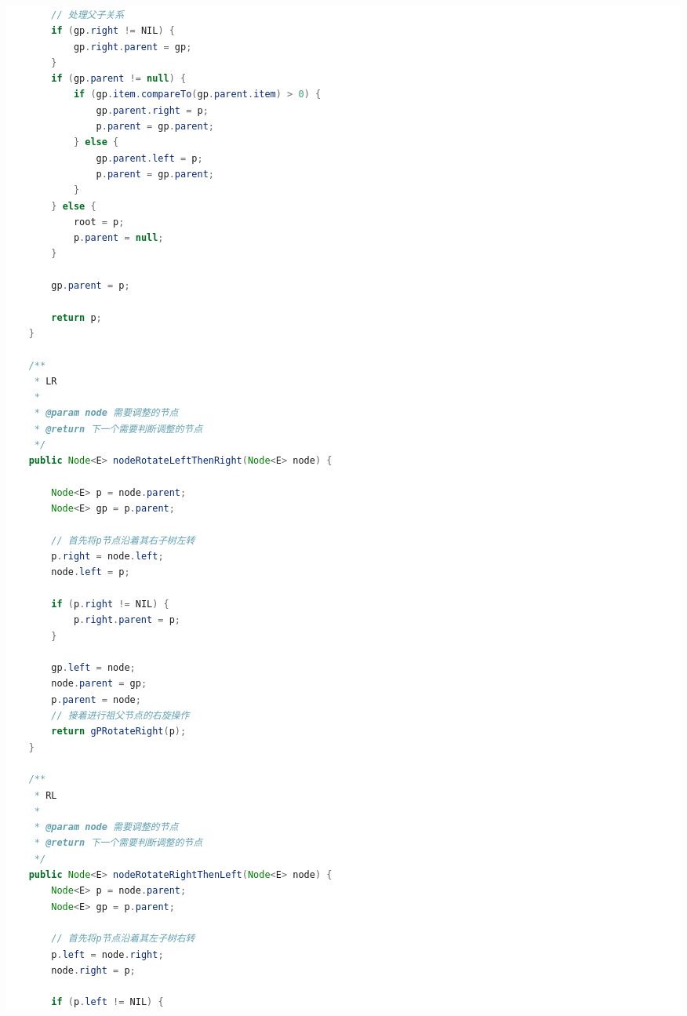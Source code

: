 ```java
        // 处理父子关系
        if (gp.right != NIL) {
            gp.right.parent = gp;
        }
        if (gp.parent != null) {
            if (gp.item.compareTo(gp.parent.item) > 0) {
                gp.parent.right = p;
                p.parent = gp.parent;
            } else {
                gp.parent.left = p;
                p.parent = gp.parent;
            }
        } else {
            root = p;
            p.parent = null;
        }

        gp.parent = p;

        return p;
    }

    /**
     * LR
     *
     * @param node 需要调整的节点
     * @return 下一个需要判断调整的节点
     */
    public Node<E> nodeRotateLeftThenRight(Node<E> node) {

        Node<E> p = node.parent;
        Node<E> gp = p.parent;

        // 首先将p节点沿着其右子树左转
        p.right = node.left;
        node.left = p;

        if (p.right != NIL) {
            p.right.parent = p;
        }

        gp.left = node;
        node.parent = gp;
        p.parent = node;
        // 接着进行祖父节点的右旋操作
        return gPRotateRight(p);
    }

    /**
     * RL
     *
     * @param node 需要调整的节点
     * @return 下一个需要判断调整的节点
     */
    public Node<E> nodeRotateRightThenLeft(Node<E> node) {
        Node<E> p = node.parent;
        Node<E> gp = p.parent;

        // 首先将p节点沿着其左子树右转
        p.left = node.right;
        node.right = p;

        if (p.left != NIL) {
```
